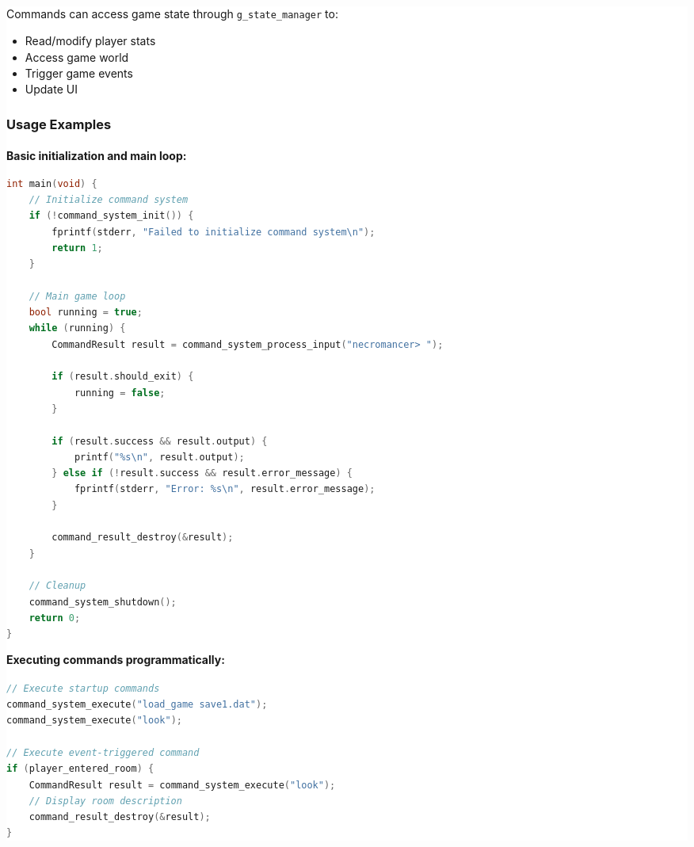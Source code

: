Commands can access game state through `g_state_manager` to:
- Read/modify player stats
- Access game world
- Trigger game events
- Update UI

### Usage Examples

**Basic initialization and main loop:**
```c
int main(void) {
    // Initialize command system
    if (!command_system_init()) {
        fprintf(stderr, "Failed to initialize command system\n");
        return 1;
    }

    // Main game loop
    bool running = true;
    while (running) {
        CommandResult result = command_system_process_input("necromancer> ");

        if (result.should_exit) {
            running = false;
        }

        if (result.success && result.output) {
            printf("%s\n", result.output);
        } else if (!result.success && result.error_message) {
            fprintf(stderr, "Error: %s\n", result.error_message);
        }

        command_result_destroy(&result);
    }

    // Cleanup
    command_system_shutdown();
    return 0;
}
```

**Executing commands programmatically:**
```c
// Execute startup commands
command_system_execute("load_game save1.dat");
command_system_execute("look");

// Execute event-triggered command
if (player_entered_room) {
    CommandResult result = command_system_execute("look");
    // Display room description
    command_result_destroy(&result);
}
```
